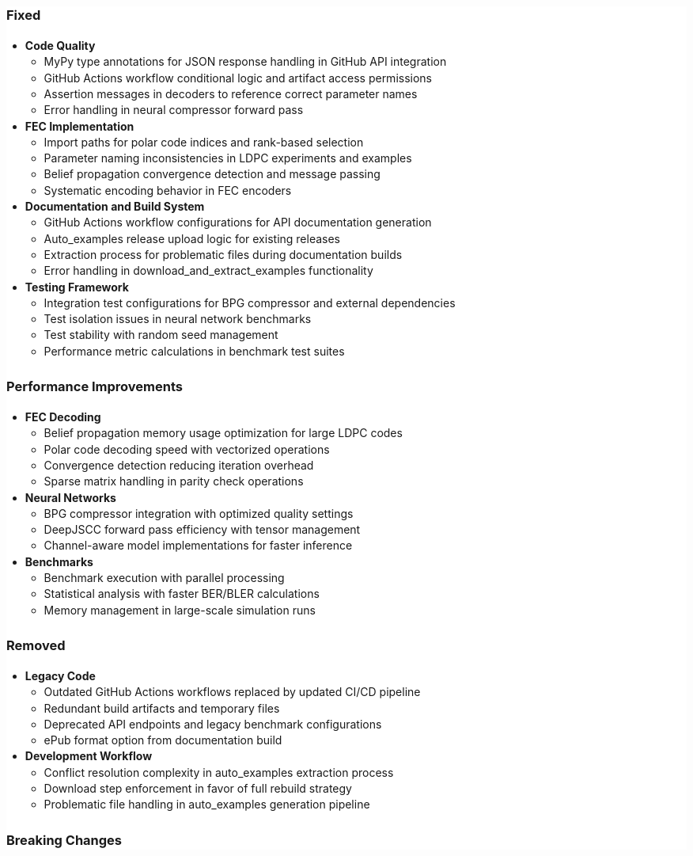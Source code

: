 ### Fixed

- **Code Quality**
  - MyPy type annotations for JSON response handling in GitHub API integration
  - GitHub Actions workflow conditional logic and artifact access permissions
  - Assertion messages in decoders to reference correct parameter names
  - Error handling in neural compressor forward pass
- **FEC Implementation**
  - Import paths for polar code indices and rank-based selection
  - Parameter naming inconsistencies in LDPC experiments and examples
  - Belief propagation convergence detection and message passing
  - Systematic encoding behavior in FEC encoders
- **Documentation and Build System**
  - GitHub Actions workflow configurations for API documentation generation
  - Auto_examples release upload logic for existing releases
  - Extraction process for problematic files during documentation builds
  - Error handling in download_and_extract_examples functionality
- **Testing Framework**
  - Integration test configurations for BPG compressor and external dependencies
  - Test isolation issues in neural network benchmarks
  - Test stability with random seed management
  - Performance metric calculations in benchmark test suites

### Performance Improvements

- **FEC Decoding**
  - Belief propagation memory usage optimization for large LDPC codes
  - Polar code decoding speed with vectorized operations
  - Convergence detection reducing iteration overhead
  - Sparse matrix handling in parity check operations
- **Neural Networks**
  - BPG compressor integration with optimized quality settings
  - DeepJSCC forward pass efficiency with tensor management
  - Channel-aware model implementations for faster inference
- **Benchmarks**
  - Benchmark execution with parallel processing
  - Statistical analysis with faster BER/BLER calculations
  - Memory management in large-scale simulation runs

### Removed

- **Legacy Code**
  - Outdated GitHub Actions workflows replaced by updated CI/CD pipeline
  - Redundant build artifacts and temporary files
  - Deprecated API endpoints and legacy benchmark configurations
  - ePub format option from documentation build
- **Development Workflow**
  - Conflict resolution complexity in auto_examples extraction process
  - Download step enforcement in favor of full rebuild strategy
  - Problematic file handling in auto_examples generation pipeline

### Breaking Changes

